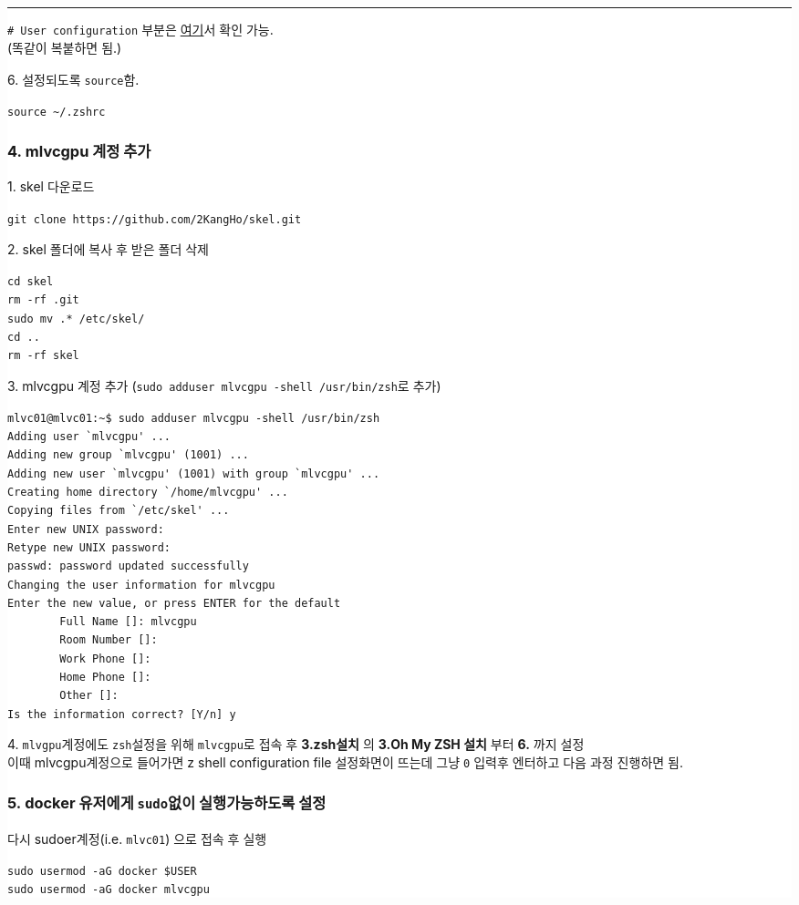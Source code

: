 ---------

`# User configuration` 부분은 [여기](https://github.com/2KangHo/skel/issues/2)서 확인 가능.  
(똑같이 복붙하면 됨.)

6.&nbsp;설정되도록 `source`함.
~~~ shell
source ~/.zshrc
~~~

### 4.&nbsp;mlvcgpu 계정 추가

1.&nbsp;skel 다운로드
~~~ shell
git clone https://github.com/2KangHo/skel.git
~~~

2.&nbsp;skel 폴더에 복사 후 받은 폴더 삭제
~~~ shell
cd skel
rm -rf .git
sudo mv .* /etc/skel/
cd ..
rm -rf skel
~~~

3.&nbsp;mlvcgpu 계정 추가 (`sudo adduser mlvcgpu -shell /usr/bin/zsh`로 추가)
~~~ shell
mlvc01@mlvc01:~$ sudo adduser mlvcgpu -shell /usr/bin/zsh
Adding user `mlvcgpu' ...
Adding new group `mlvcgpu' (1001) ...
Adding new user `mlvcgpu' (1001) with group `mlvcgpu' ...
Creating home directory `/home/mlvcgpu' ...
Copying files from `/etc/skel' ...
Enter new UNIX password: 
Retype new UNIX password: 
passwd: password updated successfully
Changing the user information for mlvcgpu
Enter the new value, or press ENTER for the default
        Full Name []: mlvcgpu
        Room Number []: 
        Work Phone []: 
        Home Phone []: 
        Other []: 
Is the information correct? [Y/n] y
~~~

4.&nbsp;`mlvgpu`계정에도 `zsh`설정을 위해 `mlvcgpu`로 접속 후 __3.zsh설치__ 의 __3.Oh My ZSH 설치__ 부터 __6.__ 까지 설정  
이때 mlvcgpu계정으로 들어가면 z shell configuration file 설정화면이 뜨는데 그냥 `0` 입력후 엔터하고 다음 과정 진행하면 됨.

### 5.&nbsp;docker 유저에게 `sudo`없이 실행가능하도록 설정

다시 sudoer계정(i.e. `mlvc01`) 으로 접속 후 실행  
~~~ shell
sudo usermod -aG docker $USER
sudo usermod -aG docker mlvcgpu
~~~
